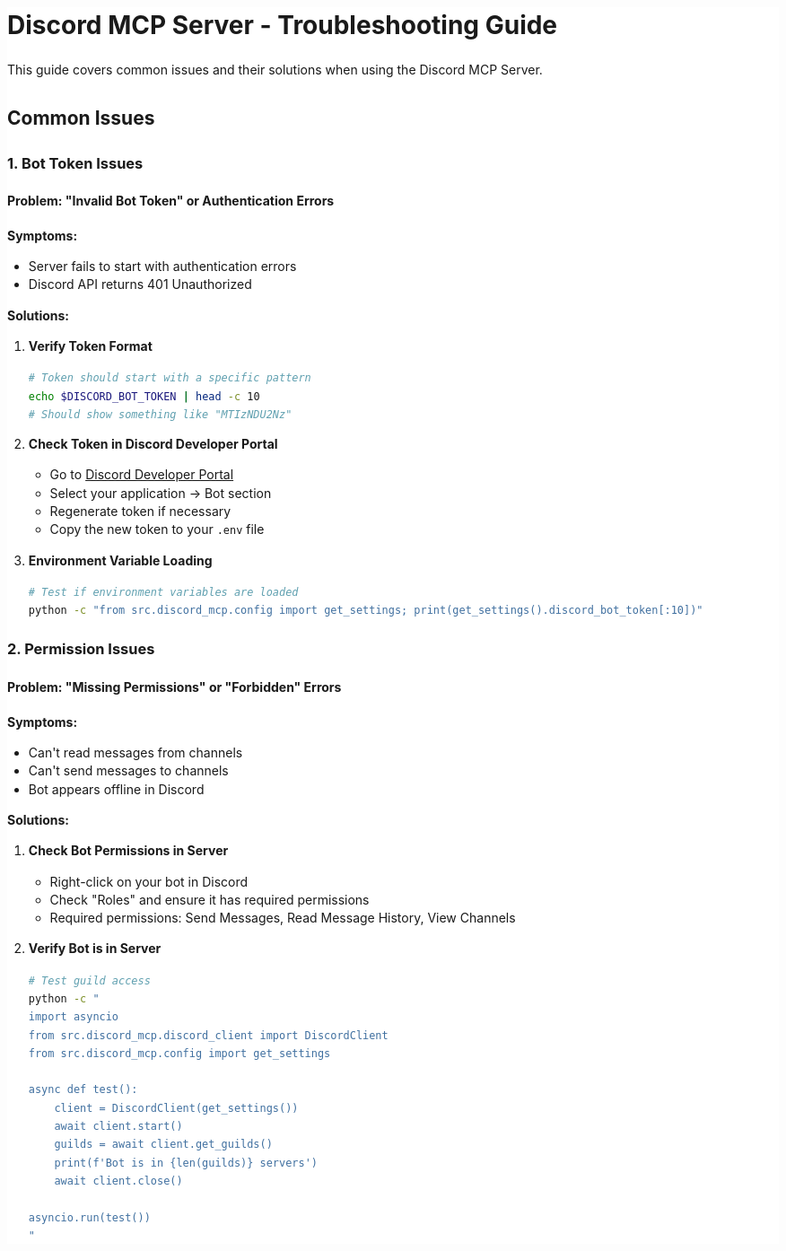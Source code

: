 # Discord MCP Server - Troubleshooting Guide

This guide covers common issues and their solutions when using the Discord MCP Server.

## Common Issues

### 1. Bot Token Issues

#### Problem: "Invalid Bot Token" or Authentication Errors
**Symptoms:**
- Server fails to start with authentication errors
- Discord API returns 401 Unauthorized

**Solutions:**
1. **Verify Token Format**
   ```bash
   # Token should start with a specific pattern
   echo $DISCORD_BOT_TOKEN | head -c 10
   # Should show something like "MTIzNDU2Nz"
   ```

2. **Check Token in Discord Developer Portal**
   - Go to [Discord Developer Portal](https://discord.com/developers/applications)
   - Select your application → Bot section
   - Regenerate token if necessary
   - Copy the new token to your `.env` file

3. **Environment Variable Loading**
   ```bash
   # Test if environment variables are loaded
   python -c "from src.discord_mcp.config import get_settings; print(get_settings().discord_bot_token[:10])"
   ```

### 2. Permission Issues

#### Problem: "Missing Permissions" or "Forbidden" Errors
**Symptoms:**
- Can't read messages from channels
- Can't send messages to channels
- Bot appears offline in Discord

**Solutions:**
1. **Check Bot Permissions in Server**
   - Right-click on your bot in Discord
   - Check "Roles" and ensure it has required permissions
   - Required permissions: Send Messages, Read Message History, View Channels

2. **Verify Bot is in Server**
   ```bash
   # Test guild access
   python -c "
   import asyncio
   from src.discord_mcp.discord_client import DiscordClient
   from src.discord_mcp.config import get_settings
   
   async def test():
       client = DiscordClient(get_settings())
       await client.start()
       guilds = await client.get_guilds()
       print(f'Bot is in {len(guilds)} servers')
       await client.close()
   
   asyncio.run(test())
   "
   ```